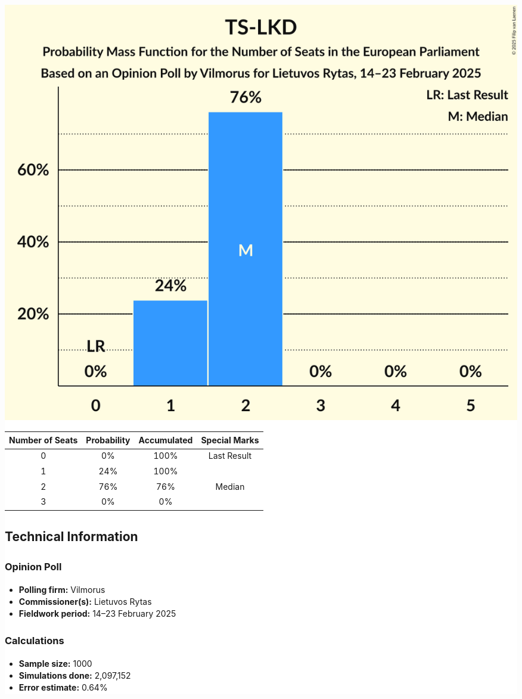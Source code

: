 ![Graph with seats probability mass function not yet produced](2025-02-23-Vilmorus-coalitions-seats-pmf-ts-lkd.png "Seats Probability Mass Function")

| Number of Seats | Probability | Accumulated | Special Marks |
|:---------------:|:-----------:|:-----------:|:-------------:|
| 0 | 0% | 100% | Last Result |
| 1 | 24% | 100% |  |
| 2 | 76% | 76% | Median |
| 3 | 0% | 0% |  |


## Technical Information

### Opinion Poll

+ **Polling firm:** Vilmorus
+ **Commissioner(s):** Lietuvos Rytas
+ **Fieldwork period:** 14–23 February 2025

### Calculations

+ **Sample size:** 1000
+ **Simulations done:** 2,097,152
+ **Error estimate:** 0.64%

